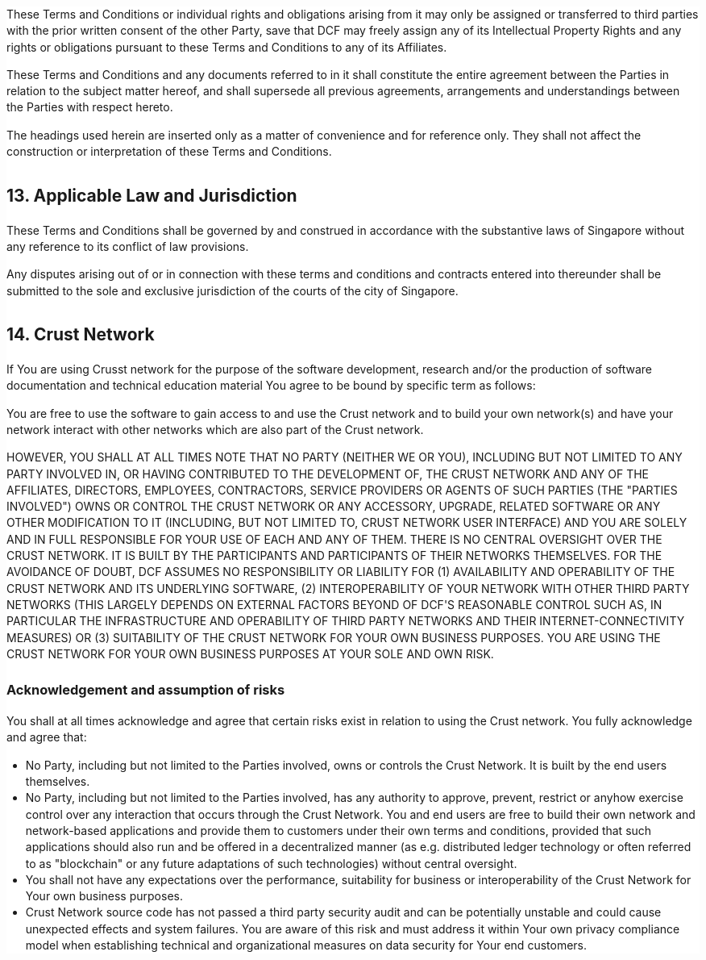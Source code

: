 These Terms and Conditions or individual rights and obligations arising from it may only be assigned or transferred to third parties with the prior written consent of the other Party, save that DCF may freely assign any of its Intellectual Property Rights and any rights or obligations pursuant to these Terms and Conditions to any of its Affiliates.

These Terms and Conditions and any documents referred to in it shall constitute the entire agreement between the Parties in relation to the subject matter hereof, and shall supersede all previous agreements, arrangements and understandings between the Parties with respect hereto.

The headings used herein are inserted only as a matter of convenience and for reference only. They shall not affect the construction or interpretation of these Terms and Conditions.

## 13.  Applicable Law and Jurisdiction

These Terms and Conditions shall be governed by and construed in accordance with the substantive laws of Singapore without any reference to its conflict of law provisions. 

Any disputes arising out of or in connection with these terms and conditions and contracts entered into thereunder shall be submitted to the sole and exclusive jurisdiction of the courts of the city of Singapore.

## 14.  Crust Network

If You are using Crusst network for the purpose of the software development, research and/or the production of software documentation and technical education material You agree to be bound by specific term as follows:

You are free to use the software to gain access to and use the Crust network and to build your own network(s) and have your network interact with other networks which are also part of the Crust network.

HOWEVER, YOU SHALL AT ALL TIMES NOTE THAT NO PARTY (NEITHER WE OR YOU), INCLUDING BUT NOT LIMITED TO ANY PARTY INVOLVED IN, OR HAVING CONTRIBUTED TO THE DEVELOPMENT OF, THE CRUST  NETWORK AND ANY OF THE AFFILIATES, DIRECTORS, EMPLOYEES, CONTRACTORS, SERVICE PROVIDERS OR AGENTS OF SUCH PARTIES (THE "PARTIES INVOLVED") OWNS OR CONTROL THE CRUST NETWORK OR ANY ACCESSORY, UPGRADE, RELATED SOFTWARE OR ANY OTHER MODIFICATION TO IT (INCLUDING, BUT NOT LIMITED TO, CRUST NETWORK USER INTERFACE) AND YOU ARE SOLELY AND IN FULL RESPONSIBLE FOR YOUR USE OF EACH AND ANY OF THEM. THERE IS NO CENTRAL OVERSIGHT OVER THE CRUST NETWORK. IT IS BUILT BY THE PARTICIPANTS AND PARTICIPANTS OF THEIR NETWORKS THEMSELVES. FOR THE AVOIDANCE OF DOUBT, DCF ASSUMES NO RESPONSIBILITY OR LIABILITY FOR (1) AVAILABILITY AND OPERABILITY OF THE CRUST  NETWORK AND ITS UNDERLYING SOFTWARE, (2) INTEROPERABILITY OF YOUR NETWORK WITH OTHER THIRD PARTY NETWORKS (THIS LARGELY DEPENDS ON EXTERNAL FACTORS BEYOND OF DCF'S REASONABLE CONTROL SUCH AS, IN PARTICULAR THE INFRASTRUCTURE AND OPERABILITY OF THIRD PARTY NETWORKS AND THEIR INTERNET-CONNECTIVITY MEASURES) OR (3) SUITABILITY OF THE CRUST NETWORK FOR YOUR OWN BUSINESS PURPOSES. YOU ARE USING THE CRUST NETWORK FOR YOUR OWN BUSINESS PURPOSES AT YOUR SOLE AND OWN RISK.

### Acknowledgement and assumption of risks

You shall at all times acknowledge and agree that certain risks exist in relation to using the Crust network. You fully acknowledge and agree that:

-   No Party, including but not limited to the Parties involved, ​owns or controls the Crust Network. It is built by the end users themselves.
-   No Party, including but not limited to the Parties involved, has any authority to approve, prevent, restrict or anyhow exercise control over any interaction that occurs through the Crust Network. You and end users are free to build their own network and network-based applications and provide them to customers under their own terms and conditions, provided that such applications should also run and be offered in a decentralized manner (as e.g. distributed ledger technology or often referred to as "blockchain" or any future adaptations of such technologies) without central oversight.
-   You shall not have any expectations over the performance, suitability for business or interoperability of the Crust Network for Your own business purposes.
-   Crust Network source code has not passed a third party security audit and can be potentially unstable and could cause unexpected effects and system failures. You are aware of this risk and must address it within Your own privacy compliance model when establishing technical and organizational measures on data security for Your end customers.